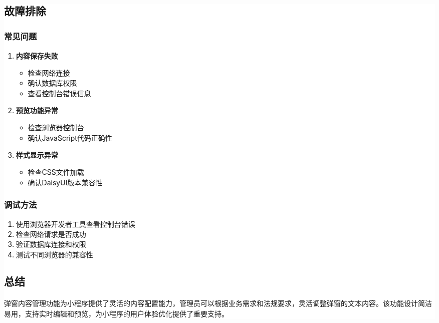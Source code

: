 ## 故障排除

### 常见问题

1. **内容保存失败**
   - 检查网络连接
   - 确认数据库权限
   - 查看控制台错误信息

2. **预览功能异常**
   - 检查浏览器控制台
   - 确认JavaScript代码正确性

3. **样式显示异常**
   - 检查CSS文件加载
   - 确认DaisyUI版本兼容性

### 调试方法

1. 使用浏览器开发者工具查看控制台错误
2. 检查网络请求是否成功
3. 验证数据库连接和权限
4. 测试不同浏览器的兼容性

## 总结

弹窗内容管理功能为小程序提供了灵活的内容配置能力，管理员可以根据业务需求和法规要求，灵活调整弹窗的文本内容。该功能设计简洁易用，支持实时编辑和预览，为小程序的用户体验优化提供了重要支持。 